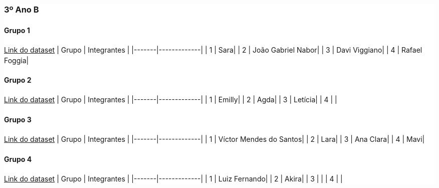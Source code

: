 ### 3º Ano B

#### Grupo 1
[Link do dataset](https://basedosdados.org/dataset/bb11d3e6-6bac-412e-bbb8-773369771a70?table=8d4af9e7-0c74-48a9-a80c-88efbc6b8e8f)
| Grupo | Integrantes |
|-------|-------------|
| 1 | Sara|
| 2 | João Gabriel Nabor|
| 3 | Davi Viggiano|
| 4 | Rafael Foggia|

#### Grupo 2
[Link do dataset](https://basedosdados.org/dataset/9a22474f-a763-4431-8e3d-667908a1c7ab?table=104c6201-b0e7-47aa-b858-83252e2b149f)
| Grupo | Integrantes |
|-------|-------------|
| 1 | Emilly|
| 2 | Agda|
| 3 | Letícia|
| 4 | |

#### Grupo 3
[Link do dataset](https://basedosdados.org/dataset/bb11d3e6-6bac-412e-bbb8-773369771a70?table=8d4af9e7-0c74-48a9-a80c-88efbc6b8e8f)
| Grupo | Integrantes |
|-------|-------------|
| 1 | Víctor Mendes do Santos|
| 2 | Lara|
| 3 | Ana Clara|
| 4 | Mavi|

#### Grupo 4
[Link do dataset](https://basedosdados.org/dataset/6ba4745d-f131-4f8e-9e55-e8416199a6af?table=79de8c5e-9c21-4398-a9fb-bc40e6d6e77f)
| Grupo | Integrantes |
|-------|-------------|
| 1 | Luiz Fernando|
| 2 | Akira|
| 3 | |
| 4 | |
